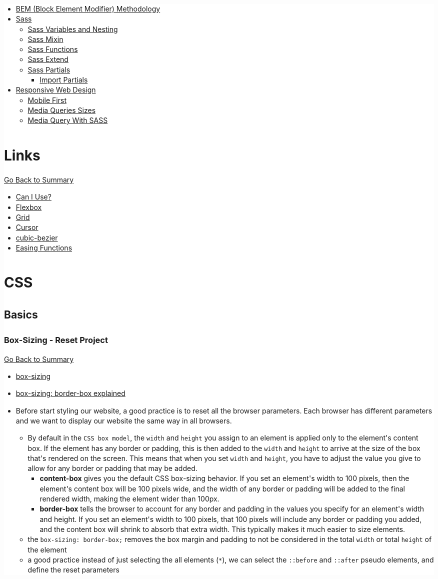 -   [BEM (Block Element Modifier) Methodology](#bem)
-   [Sass](#sass)
    -   [Sass Variables and Nesting](#sassvariables)
    -   [Sass Mixin](#sassmixin)
    -   [Sass Functions](#sassfunctions)
    -   [Sass Extend](#sassextend)
    -   [Sass Partials](#sasspartials)
        -   [Import Partials](#sassimportpartial)
-   [Responsive Web Design](#responsivedesign)
    -   [Mobile First](#mobilefirst)
    -   [Media Queries Sizes](#mediaqueriessizes)
    -   [Media Query With SASS](#mediaquerysass)


<h1 id='links'>Links</h1>

[Go Back to Summary](#summary)

-   [Can I Use?](https://caniuse.com/)
-   [Flexbox](https://css-tricks.com/snippets/css/a-guide-to-flexbox/)
-   [Grid](https://css-tricks.com/snippets/css/complete-guide-grid/)
-   [Cursor](https://www.w3schools.com/cssref/playit.asp?filename=playcss_cursor&preval=cell)
-   [cubic-bezier](https://cubic-bezier.com/#.17,.67,.83,.67)
-   [Easing Functions](https://easings.net/)


<h1 id='css'>CSS</h1>


<h2 id='cssbasics'>Basics</h2>


<h3 id='resetproject'>Box-Sizing - Reset Project</h3>

[Go Back to Summary](#summary)

-   [box-sizing](https://developer.mozilla.org/en-US/docs/Web/CSS/box-sizing)
-   [box-sizing: border-box explained](https://www.youtube.com/watch?v=WlGQdgy-M6w)
-   Before start styling our website, a good practice is to reset all the browser parameters. Each browser has different parameters and we want to display our website the same way in all browsers.

    -   By default in the `CSS box model`, the `width` and `height` you assign to an element is applied only to the element's content box. If the element has any border or padding, this is then added to the `width` and `height` to arrive at the size of the box that's rendered on the screen. This means that when you set `width` and `height`, you have to adjust the value you give to allow for any border or padding that may be added.
        -   **content-box** gives you the default CSS box-sizing behavior. If you set an element's width to 100 pixels, then the element's content box will be 100 pixels wide, and the width of any border or padding will be added to the final rendered width, making the element wider than 100px.
        -   **border-box** tells the browser to account for any border and padding in the values you specify for an element's width and height. If you set an element's width to 100 pixels, that 100 pixels will include any border or padding you added, and the content box will shrink to absorb that extra width. This typically makes it much easier to size elements.
    -   the `box-sizing: border-box;` removes the box margin and padding to not be considered in the total `width` or total `height` of the element
    -   a good practice instead of just selecting the all elements (`*`), we can select the `::before` and `::after` pseudo elements, and define the reset parameters
